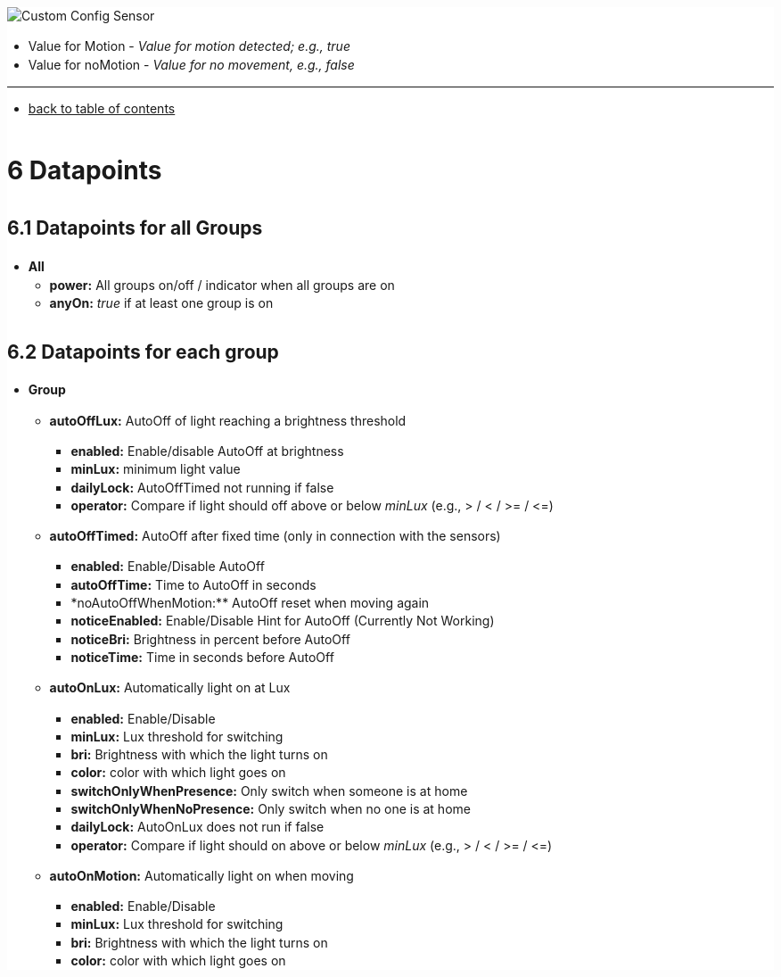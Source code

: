 ![Custom Config Sensor](img/08_customConfig_sensor.jpg)

-   Value for Motion - _Value for motion detected; e.g., true_
-   Value for noMotion - _Value for no movement, e.g., false_

---

-   [back to table of contents](#inhaltsverzeichnis)

# 6 Datapoints

## 6.1 Datapoints for all Groups

-   **All**
    -   **power:** All groups on/off / indicator when all groups are on
    -   **anyOn:** _true_ if at least one group is on

## 6.2 Datapoints for each group

-   **Group**

    -   **autoOffLux:** AutoOff of light reaching a brightness threshold

        -   **enabled:** Enable/disable AutoOff at brightness
        -   **minLux:** minimum light value
        -   **dailyLock:** AutoOffTimed not running if false
        -   **operator:** Compare if light should off above or below _minLux_ (e.g., > / < / >= / <=)

    -   **autoOffTimed:** AutoOff after fixed time (only in connection with the sensors)

        -   **enabled:** Enable/Disable AutoOff
        -   **autoOffTime:** Time to AutoOff in seconds
        -   \*noAutoOffWhenMotion:\*\* AutoOff reset when moving again
        -   **noticeEnabled:** Enable/Disable Hint for AutoOff (Currently Not Working)
        -   **noticeBri:** Brightness in percent before AutoOff
        -   **noticeTime:** Time in seconds before AutoOff

    -   **autoOnLux:** Automatically light on at Lux

        -   **enabled:** Enable/Disable
        -   **minLux:** Lux threshold for switching
        -   **bri:** Brightness with which the light turns on
        -   **color:** color with which light goes on
        -   **switchOnlyWhenPresence:** Only switch when someone is at home
        -   **switchOnlyWhenNoPresence:** Only switch when no one is at home
        -   **dailyLock:** AutoOnLux does not run if false
        -   **operator:** Compare if light should on above or below _minLux_ (e.g., > / < / >= / <=)

    -   **autoOnMotion:** Automatically light on when moving

        -   **enabled:** Enable/Disable
        -   **minLux:** Lux threshold for switching
        -   **bri:** Brightness with which the light turns on
        -   **color:** color with which light goes on
